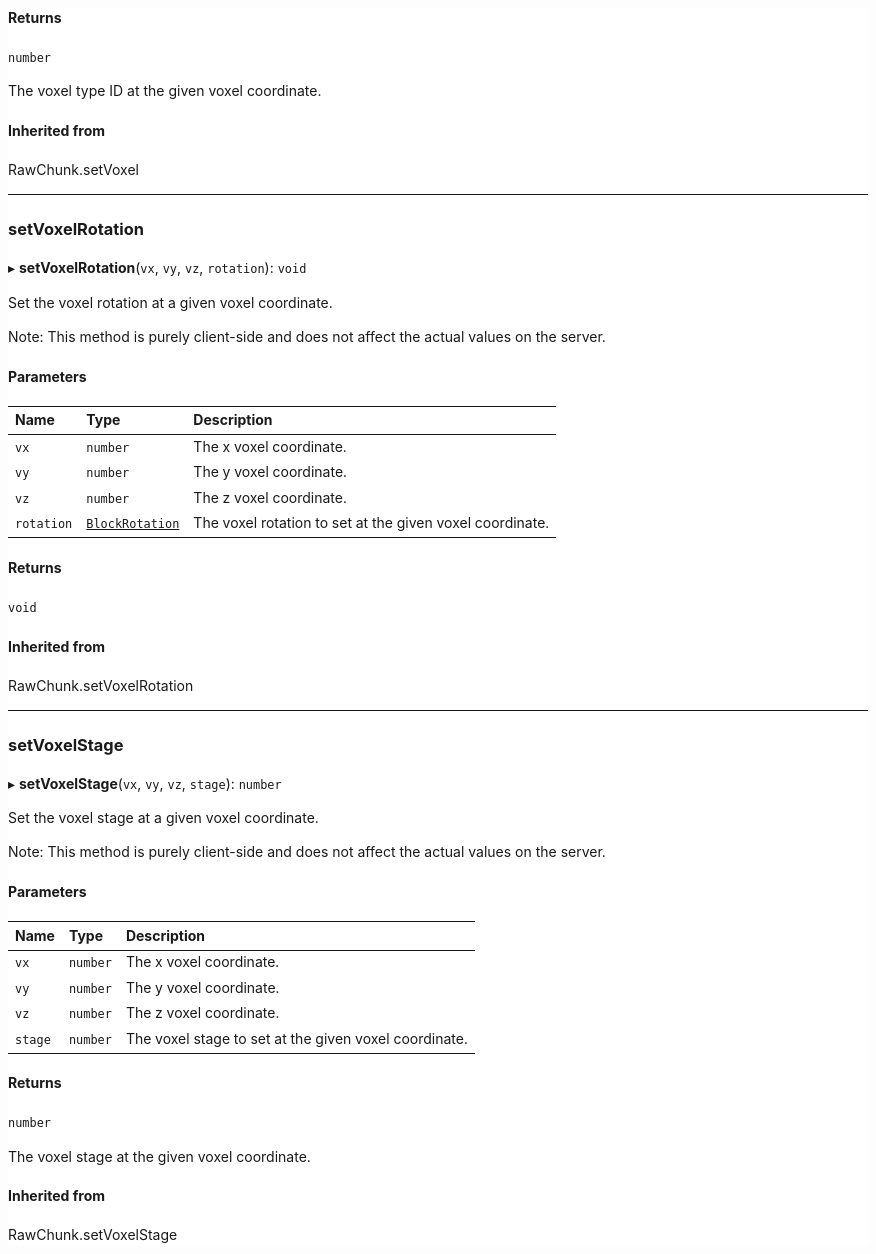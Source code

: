 #### Returns

`number`

The voxel type ID at the given voxel coordinate.

#### Inherited from

RawChunk.setVoxel

___

### setVoxelRotation

▸ **setVoxelRotation**(`vx`, `vy`, `vz`, `rotation`): `void`

Set the voxel rotation at a given voxel coordinate.

Note: This method is purely client-side and does not affect the actual values on the server.

#### Parameters

| Name | Type | Description |
| :------ | :------ | :------ |
| `vx` | `number` | The x voxel coordinate. |
| `vy` | `number` | The y voxel coordinate. |
| `vz` | `number` | The z voxel coordinate. |
| `rotation` | [`BlockRotation`](BlockRotation.md) | The voxel rotation to set at the given voxel coordinate. |

#### Returns

`void`

#### Inherited from

RawChunk.setVoxelRotation

___

### setVoxelStage

▸ **setVoxelStage**(`vx`, `vy`, `vz`, `stage`): `number`

Set the voxel stage at a given voxel coordinate.

Note: This method is purely client-side and does not affect the actual values on the server.

#### Parameters

| Name | Type | Description |
| :------ | :------ | :------ |
| `vx` | `number` | The x voxel coordinate. |
| `vy` | `number` | The y voxel coordinate. |
| `vz` | `number` | The z voxel coordinate. |
| `stage` | `number` | The voxel stage to set at the given voxel coordinate. |

#### Returns

`number`

The voxel stage at the given voxel coordinate.

#### Inherited from

RawChunk.setVoxelStage
